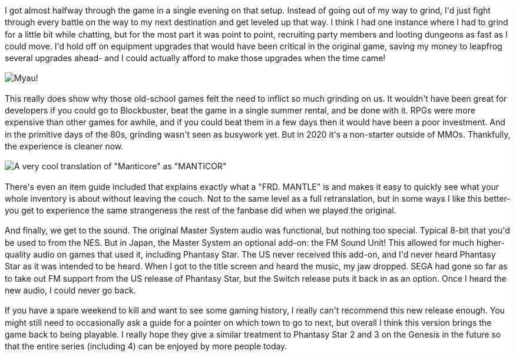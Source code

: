 I got almost halfway through the game in a single evening on that setup. Instead of going out of my way to grind, I'd just fight through every battle on the way to my 
next destination and get leveled up that way. I think I had one instance where I had to grind for a little bit while chatting, but for the most part it was
point to point, recruiting party members and looting dungeons as fast as I could move. I'd hold off on equipment upgrades that would have been critical in
the original game, saving my money to leapfrog several upgrades ahead- and I could actually afford to make those upgrades when the time came!

![Myau!](/assets/images/ps1/ages-myau.jpg)

This really does show why those old-school games felt the need to inflict so much grinding on us. It wouldn't have been great for developers if you could 
go to Blockbuster, beat the game in a single summer rental, and be done with it. RPGs were more expensive than other games for awhile, and if you could beat them in a few 
days then it would have been a poor investment. And in the primitive days of the 80s, grinding wasn't seen as busywork yet. 
But in 2020 it's a non-starter outside of MMOs. Thankfully, the experience is cleaner now.

![A very cool translation of "Manticore" as "MANTICOR"](/assets/images/ps1/ages-manticor.jpg)

There's even an item guide included that explains exactly what a "FRD. MANTLE" is and makes it easy to quickly see what your whole inventory is about without leaving
the couch. Not to the same level as a full retranslation, but in some ways I like this better- you get to experience the same strangeness the rest of the fanbase did
when we played the original.

And finally, we get to the sound. The original Master System audio was functional, but nothing too special. Typical 8-bit that you'd be used to from the NES.
But in Japan, the Master System an optional add-on: the FM Sound Unit! This allowed for much higher-quality audio on games that used it, including Phantasy Star.
The US never received this add-on, and I'd never heard Phantasy Star as it was intended to be heard. When I got to the title screen and heard the music, my jaw dropped.
SEGA had gone so far as to take out FM support from the US release of Phantasy Star, but the Switch release puts it back in as an option. Once I heard the new audio,
I could never go back.

If you have a spare weekend to kill and want to see some gaming history, I really can't recommend this new release enough. You might still need to occasionally
ask a guide for a pointer on which town to go to next, but overall I think this version brings the game back to being playable. I really hope they give a similar
treatment to Phantasy Star 2 and 3 on the Genesis in the future so that the entire series (including 4) can be enjoyed by more people today.